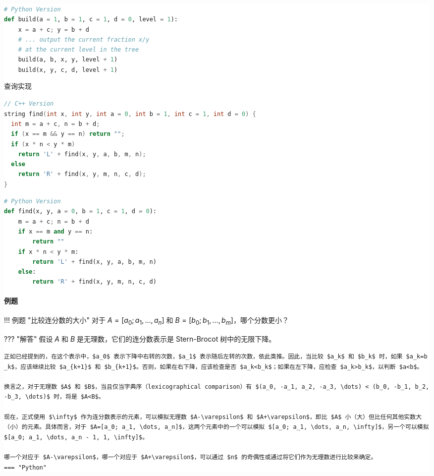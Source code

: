 ```python
# Python Version
def build(a = 1, b = 1, c = 1, d = 0, level = 1):
    x = a + c; y = b + d
    # ... output the current fraction x/y
    # at the current level in the tree
    build(a, b, x, y, level + 1)
    build(x, y, c, d, level + 1)
```

查询实现

```cpp
// C++ Version
string find(int x, int y, int a = 0, int b = 1, int c = 1, int d = 0) {
  int m = a + c, n = b + d;
  if (x == m && y == n) return "";
  if (x * n < y * m)
    return 'L' + find(x, y, a, b, m, n);
  else
    return 'R' + find(x, y, m, n, c, d);
}
```

```python
# Python Version
def find(x, y, a = 0, b = 1, c = 1, d = 0):
    m = a + c; n = b + d
    if x == m and y == n:
        return ""
    if x * n < y * m:
        return 'L' + find(x, y, a, b, m, n)
    else:
        return 'R' + find(x, y, m, n, c, d)
```

#### 例题

!!! 例题 "比较连分数的大小"
    对于 $A=[a_0; a_1, \dots, a_n]$ 和 $B=[b_0; b_1, \dots, b_m]$，哪个分数更小？

??? "解答"
    假设 $A$ 和 $B$ 是无理数，它们的连分数表示是 Stern-Brocot 树中的无限下降。
    
    正如已经提到的，在这个表示中，$a_0$ 表示下降中右转的次数，$a_1$ 表示随后左转的次数，依此类推。因此，当比较 $a_k$ 和 $b_k$ 时，如果 $a_k=b_k$，应该继续比较 $a_{k+1}$ 和 $b_{k+1}$。否则，如果在右下降，应该检查是否 $a_k<b_k$；如果在左下降，应检查 $a_k>b_k$，以判断 $a<b$。
    
    换言之，对于无理数 $A$ 和 $B$，当且仅当字典序（lexicographical comparison）有 $(a_0, -a_1, a_2, -a_3, \dots) < (b_0, -b_1, b_2, -b_3, \dots)$ 时，将是 $A<B$。
    
    现在，正式使用 $\infty$ 作为连分数表示的元素，可以模拟无理数 $A-\varepsilon$ 和 $A+\varepsilon$，即比 $A$ 小（大）但比任何其他实数大（小）的元素。具体而言，对于 $A=[a_0; a_1, \dots, a_n]$，这两个元素中的一个可以模拟 $[a_0; a_1, \dots, a_n, \infty]$，另一个可以模拟 $[a_0; a_1, \dots, a_n - 1, 1, \infty]$。
    
    哪一个对应于 $A-\varepsilon$，哪一个对应于 $A+\varepsilon$，可以通过 $n$ 的奇偶性或通过将它们作为无理数进行比较来确定。
    === "Python"
    